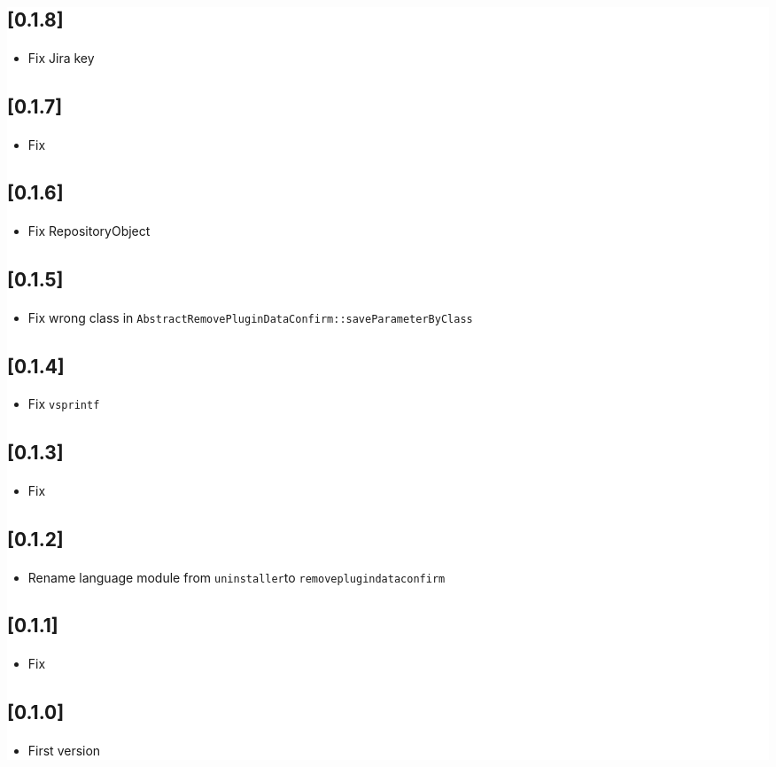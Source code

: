 ## [0.1.8]
- Fix Jira key

## [0.1.7]
- Fix

## [0.1.6]
- Fix RepositoryObject

## [0.1.5]
- Fix wrong class in `AbstractRemovePluginDataConfirm::saveParameterByClass`

## [0.1.4]
- Fix `vsprintf`

## [0.1.3]
- Fix

## [0.1.2]
- Rename language module from `uninstaller`to `removeplugindataconfirm`

## [0.1.1]
- Fix

## [0.1.0]
- First version
